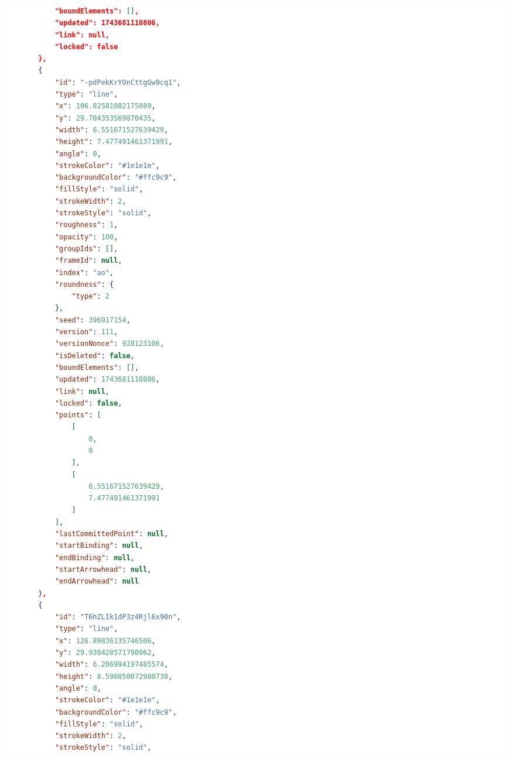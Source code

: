 ```json
			"boundElements": [],
			"updated": 1743681110806,
			"link": null,
			"locked": false
		},
		{
			"id": "-pdPekKrYOnCttgGw9cq1",
			"type": "line",
			"x": 106.82581082175889,
			"y": 29.704353569870435,
			"width": 6.551671527639429,
			"height": 7.477491461371991,
			"angle": 0,
			"strokeColor": "#1e1e1e",
			"backgroundColor": "#ffc9c9",
			"fillStyle": "solid",
			"strokeWidth": 2,
			"strokeStyle": "solid",
			"roughness": 1,
			"opacity": 100,
			"groupIds": [],
			"frameId": null,
			"index": "ao",
			"roundness": {
				"type": 2
			},
			"seed": 396917154,
			"version": 111,
			"versionNonce": 928123106,
			"isDeleted": false,
			"boundElements": [],
			"updated": 1743681110806,
			"link": null,
			"locked": false,
			"points": [
				[
					0,
					0
				],
				[
					6.551671527639429,
					7.477491461371991
				]
			],
			"lastCommittedPoint": null,
			"startBinding": null,
			"endBinding": null,
			"startArrowhead": null,
			"endArrowhead": null
		},
		{
			"id": "T6hZLIk1dP3z4Rjl6x90n",
			"type": "line",
			"x": 126.89836135746506,
			"y": 29.930428571790962,
			"width": 6.206994197485574,
			"height": 8.590850072980738,
			"angle": 0,
			"strokeColor": "#1e1e1e",
			"backgroundColor": "#ffc9c9",
			"fillStyle": "solid",
			"strokeWidth": 2,
			"strokeStyle": "solid",
```